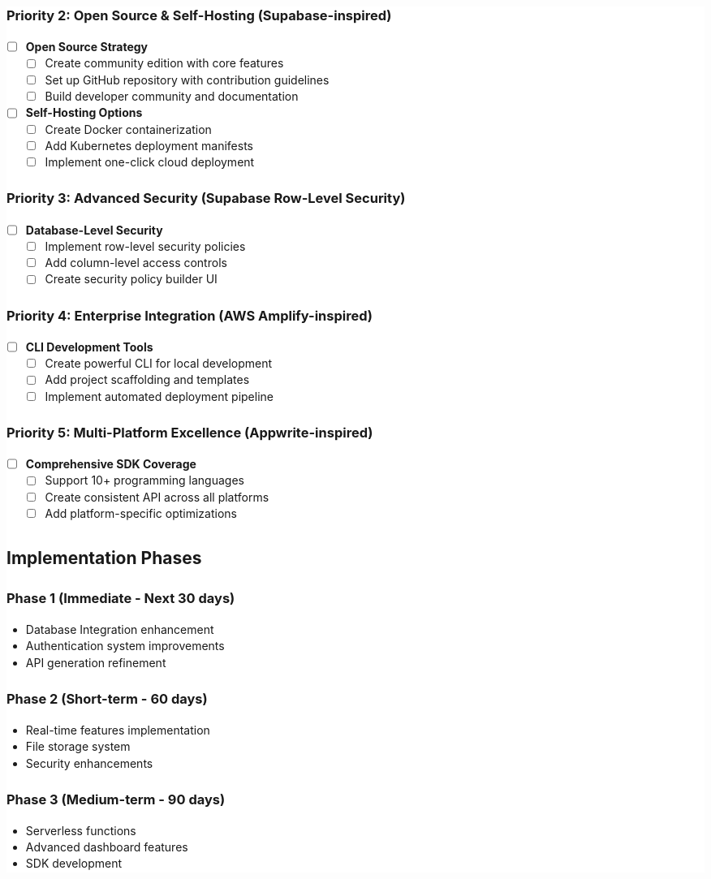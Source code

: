 ### Priority 2: Open Source & Self-Hosting (Supabase-inspired)
- [ ] **Open Source Strategy**
  - [ ] Create community edition with core features
  - [ ] Set up GitHub repository with contribution guidelines
  - [ ] Build developer community and documentation
- [ ] **Self-Hosting Options**
  - [ ] Create Docker containerization
  - [ ] Add Kubernetes deployment manifests
  - [ ] Implement one-click cloud deployment

### Priority 3: Advanced Security (Supabase Row-Level Security)
- [ ] **Database-Level Security**
  - [ ] Implement row-level security policies
  - [ ] Add column-level access controls
  - [ ] Create security policy builder UI

### Priority 4: Enterprise Integration (AWS Amplify-inspired)
- [ ] **CLI Development Tools**
  - [ ] Create powerful CLI for local development
  - [ ] Add project scaffolding and templates
  - [ ] Implement automated deployment pipeline

### Priority 5: Multi-Platform Excellence (Appwrite-inspired)
- [ ] **Comprehensive SDK Coverage**
  - [ ] Support 10+ programming languages
  - [ ] Create consistent API across all platforms
  - [ ] Add platform-specific optimizations

## Implementation Phases

### Phase 1 (Immediate - Next 30 days)
- Database Integration enhancement
- Authentication system improvements
- API generation refinement

### Phase 2 (Short-term - 60 days)
- Real-time features implementation
- File storage system
- Security enhancements

### Phase 3 (Medium-term - 90 days)
- Serverless functions
- Advanced dashboard features
- SDK development
